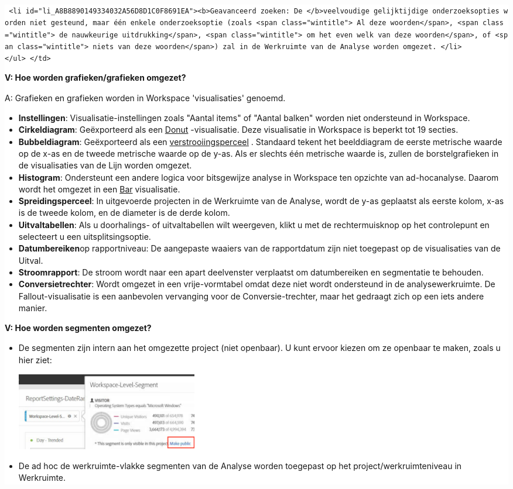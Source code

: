      <li id="li_A8B8890149334032A56D8D1C0F8691EA"><b>Geavanceerd zoeken: De </b>veelvoudige gelijktijdige onderzoeksopties worden niet gesteund, maar één enkele onderzoeksoptie (zoals <span class="wintitle"> Al deze woorden</span>, <span class="wintitle"> de nauwkeurige uitdrukking</span>, <span class="wintitle"> om het even welk van deze woorden</span>, of <span class="wintitle"> niets van deze woorden</span>) zal in de Werkruimte van de Analyse worden omgezet. </li> 
    </ul> </td> 
  </tr> 
  <tr> 
   <td colname="col1"> <p><b>V: Hoe worden grafieken/grafieken omgezet?</b> </p> </td> 
   <td colname="col2"> <p>A: Grafieken en grafieken worden in Workspace 'visualisaties' genoemd. </p> 
    <ul id="ul_597F5AB826EF434295D0CABD0313CAD5"> 
     <li id="li_AFB2805418034721A9519D999128C0A8"><b>Instellingen</b>: Visualisatie-instellingen zoals "Aantal items" of "Aantal balken" worden niet ondersteund in Workspace. </li> 
     <li id="li_D5C7EA8815344EDB8585CBB8E1AF583E"><b>Cirkeldiagram</b>: Geëxporteerd als een <a href="https://marketing.adobe.com/resources/help/en_US/analytics/analysis-workspace/donut.html"  > Donut</a> -visualisatie. Deze visualisatie in Workspace is beperkt tot 19 secties. </li> 
     <li id="li_91659FBFD77C4B3393D78447D658B7B4"><b>Bubbeldiagram</b>: Geëxporteerd als een <a href="https://marketing.adobe.com/resources/help/en_US/analytics/analysis-workspace/scatterplot.html"  > verstrooiingsperceel</a> . Standaard tekent het beelddiagram de eerste metrische waarde op de x-as en de tweede metrische waarde op de y-as. Als er slechts één metrische waarde is, zullen de borstelgrafieken in de visualisaties van de Lijn worden omgezet. </li> 
     <li id="li_FA05085FFB1747EBAF63616AC2B8D59C"><b>Histogram</b>: Ondersteunt een andere logica voor bitsgewijze analyse in Workspace ten opzichte van ad-hocanalyse. Daarom wordt het omgezet in een <a href="https://marketing.adobe.com/resources/help/en_US/analytics/analysis-workspace/bar.html"  > Bar</a> visualisatie. </li> 
     <li id="li_959499D20796459CA0F6BBC8F0A8D808"><b>Spreidingsperceel</b>: In uitgevoerde projecten in de Werkruimte van de Analyse, wordt de y-as geplaatst als eerste kolom, x-as is de tweede kolom, en de diameter is de derde kolom. </li> 
     <li id="li_14E06D7A5106405A89A07B44FFD9A92D"><b>Uitvaltabellen</b>: Als u doorhalings- of uitvaltabellen wilt weergeven, klikt u met de rechtermuisknop op het controlepunt en selecteert u een uitsplitsingsoptie. </li> 
     <li id="li_240F43C386F04111A7632A8FCA37832C"><b>Datumbereiken</b>op rapportniveau: De aangepaste waaiers van de rapportdatum zijn niet toegepast op de visualisaties van de Uitval. </li> 
     <li id="li_1FF5B3FD9E424E7190AF03FD4DD9D654"><b>Stroomrapport</b>: De stroom wordt naar een apart deelvenster verplaatst om datumbereiken en segmentatie te behouden. </li> 
     <li id="li_BE8F8F6EC2EA49E18EF52539BC1700E0"><b>Conversietrechter</b>: Wordt omgezet in een vrije-vormtabel omdat deze niet wordt ondersteund in de analysewerkruimte. De Fallout-visualisatie is een aanbevolen vervanging voor de Conversie-trechter, maar het gedraagt zich op een iets andere manier. </li> 
    </ul> </td> 
  </tr> 
  <tr> 
   <td colname="col1"> <p><b>V: Hoe worden segmenten omgezet?</b> </p> </td> 
   <td colname="col2"> 
    <ul id="ul_15D5B17461E2402DB07DF8B0A10AAC37"> 
     <li id="li_CF9C3D235A664B15B21D9F89DC5EF7D3">De segmenten zijn intern aan het omgezette project (niet openbaar). U kunt ervoor kiezen om ze openbaar te maken, zoals u hier ziet: <p><img placement="inline"  src="assets/internal_segment.png" id="image_5942392F18E845A5B41C3DED59374E89" width="300px" /> </p> </li> 
     <li id="li_AE61DAEC5C0047349DD192EFEEDB0BF9">De ad hoc de werkruimte-vlakke segmenten van de Analyse worden toegepast op het project/werkruimteniveau in Werkruimte. </li> 